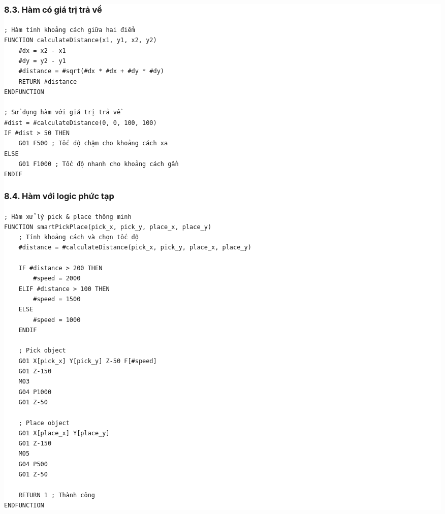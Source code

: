 ### 8.3. Hàm có giá trị trả về

```gcode
; Hàm tính khoảng cách giữa hai điểm
FUNCTION calculateDistance(x1, y1, x2, y2)
    #dx = x2 - x1
    #dy = y2 - y1
    #distance = #sqrt(#dx * #dx + #dy * #dy)
    RETURN #distance
ENDFUNCTION

; Sử dụng hàm với giá trị trả về
#dist = #calculateDistance(0, 0, 100, 100)
IF #dist > 50 THEN
    G01 F500 ; Tốc độ chậm cho khoảng cách xa
ELSE
    G01 F1000 ; Tốc độ nhanh cho khoảng cách gần
ENDIF
```

### 8.4. Hàm với logic phức tạp

```gcode
; Hàm xử lý pick & place thông minh
FUNCTION smartPickPlace(pick_x, pick_y, place_x, place_y)
    ; Tính khoảng cách và chọn tốc độ
    #distance = #calculateDistance(pick_x, pick_y, place_x, place_y)
    
    IF #distance > 200 THEN
        #speed = 2000
    ELIF #distance > 100 THEN
        #speed = 1500
    ELSE
        #speed = 1000
    ENDIF
    
    ; Pick object
    G01 X[pick_x] Y[pick_y] Z-50 F[#speed]
    G01 Z-150
    M03
    G04 P1000
    G01 Z-50
    
    ; Place object
    G01 X[place_x] Y[place_y]
    G01 Z-150
    M05
    G04 P500
    G01 Z-50
    
    RETURN 1 ; Thành công
ENDFUNCTION
```
